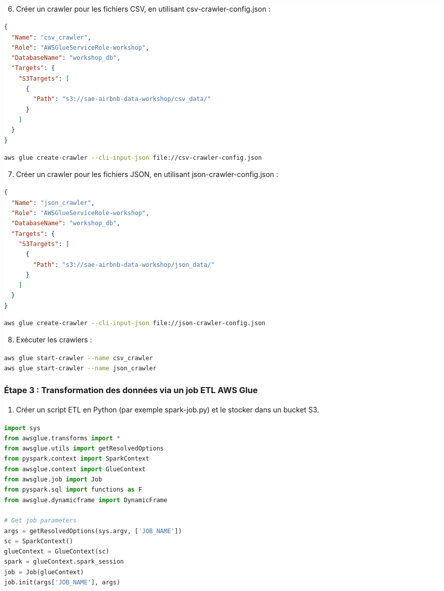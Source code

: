 6. Créer un crawler pour les fichiers CSV, en utilisant csv-crawler-config.json :
```json
{
  "Name": "csv_crawler",
  "Role": "AWSGlueServiceRole-workshop",
  "DatabaseName": "workshop_db",
  "Targets": {
    "S3Targets": [
      {
        "Path": "s3://sae-airbnb-data-workshop/csv_data/"
      }
    ]
  }
}
```

```bash
aws glue create-crawler --cli-input-json file://csv-crawler-config.json
```

7. Créer un crawler pour les fichiers JSON, en utilisant json-crawler-config.json :
```json
{
  "Name": "json_crawler",
  "Role": "AWSGlueServiceRole-workshop",
  "DatabaseName": "workshop_db",
  "Targets": {
    "S3Targets": [
      {
        "Path": "s3://sae-airbnb-data-workshop/json_data/"
      }
    ]
  }
}
```

```bash
aws glue create-crawler --cli-input-json file://json-crawler-config.json
```

8. Exécuter les crawlers :
```bash
aws glue start-crawler --name csv_crawler
aws glue start-crawler --name json_crawler
```

### Étape 3 : Transformation des données via un job ETL AWS Glue
1. Créer un script ETL en Python (par exemple spark-job.py) et le stocker dans un bucket S3.
```python
import sys
from awsglue.transforms import *
from awsglue.utils import getResolvedOptions
from pyspark.context import SparkContext
from awsglue.context import GlueContext
from awsglue.job import Job
from pyspark.sql import functions as F
from awsglue.dynamicframe import DynamicFrame

# Get job parameters
args = getResolvedOptions(sys.argv, ['JOB_NAME'])
sc = SparkContext()
glueContext = GlueContext(sc)
spark = glueContext.spark_session
job = Job(glueContext)
job.init(args['JOB_NAME'], args)

```